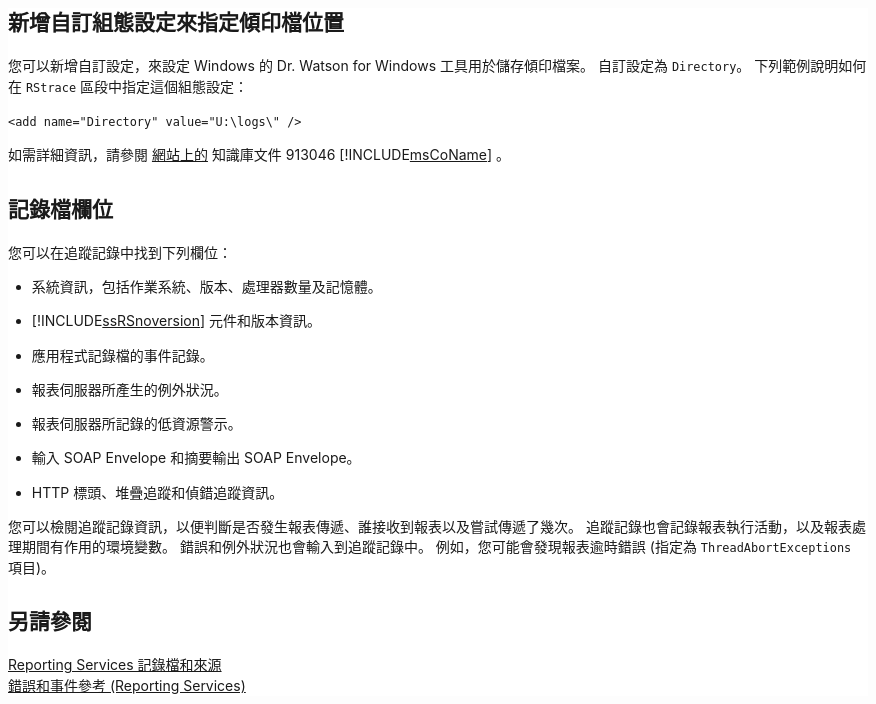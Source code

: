 ##  <a name="bkmk_add_custom"></a> 新增自訂組態設定來指定傾印檔位置  
 您可以新增自訂設定，來設定 Windows 的 Dr. Watson for Windows 工具用於儲存傾印檔案。 自訂設定為 `Directory`。 下列範例說明如何在 `RStrace` 區段中指定這個組態設定：  
  
```  
<add name="Directory" value="U:\logs\" />  
```  
  
 如需詳細資訊，請參閱 [網站上的](https://support.microsoft.com/?kbid=913046) 知識庫文件 913046 [!INCLUDE[msCoName](../../includes/msconame-md.md)] 。  
  
##  <a name="bkmk_log_file_fields"></a> 記錄檔欄位  
 您可以在追蹤記錄中找到下列欄位：  
  
-   系統資訊，包括作業系統、版本、處理器數量及記憶體。  
  
-   [!INCLUDE[ssRSnoversion](../../../includes/ssrsnoversion-md.md)] 元件和版本資訊。  
  
-   應用程式記錄檔的事件記錄。  
  
-   報表伺服器所產生的例外狀況。  
  
-   報表伺服器所記錄的低資源警示。  
  
-   輸入 SOAP Envelope 和摘要輸出 SOAP Envelope。  
  
-   HTTP 標頭、堆疊追蹤和偵錯追蹤資訊。  
  
 您可以檢閱追蹤記錄資訊，以便判斷是否發生報表傳遞、誰接收到報表以及嘗試傳遞了幾次。 追蹤記錄也會記錄報表執行活動，以及報表處理期間有作用的環境變數。 錯誤和例外狀況也會輸入到追蹤記錄中。 例如，您可能會發現報表逾時錯誤 (指定為 `ThreadAbortExceptions` 項目)。  
  
## <a name="see-also"></a>另請參閱  
 [Reporting Services 記錄檔和來源](../report-server/reporting-services-log-files-and-sources.md)   
 [錯誤和事件參考 &#40;Reporting Services&#41;](../troubleshooting/errors-and-events-reference-reporting-services.md)  
  
  
